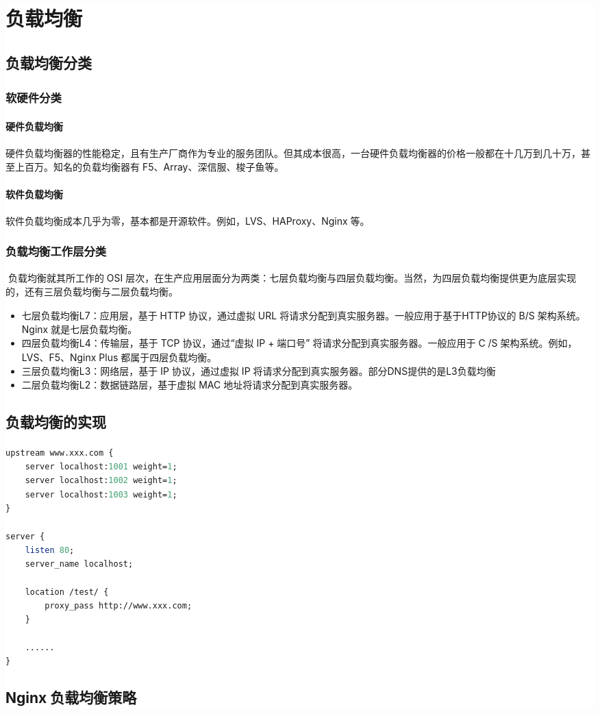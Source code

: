 

# 负载均衡

## 负载均衡分类

### 软硬件分类

#### 硬件负载均衡

​	硬件负载均衡器的性能稳定，且有生产厂商作为专业的服务团队。但其成本很高，一台硬件负载均衡器的价格一般都在十几万到几十万，甚至上百万。知名的负载均衡器有 F5、Array、深信服、梭子鱼等。

#### 软件负载均衡

​	软件负载均衡成本几乎为零，基本都是开源软件。例如，LVS、HAProxy、Nginx 等。



### 负载均衡工作层分类

​	负载均衡就其所工作的 OSI 层次，在生产应用层面分为两类：七层负载均衡与四层负载均衡。当然，为四层负载均衡提供更为底层实现的，还有三层负载均衡与二层负载均衡。

- 七层负载均衡L7：应用层，基于 HTTP 协议，通过虚拟 URL 将请求分配到真实服务器。一般应用于基于HTTP协议的 B/S 架构系统。Nginx 就是七层负载均衡。
- 四层负载均衡L4：传输层，基于 TCP 协议，通过“虚拟 IP + 端口号” 将请求分配到真实服务器。一般应用于 C /S 架构系统。例如，LVS、F5、Nginx Plus 都属于四层负载均衡。
- 三层负载均衡L3：网络层，基于 IP 协议，通过虚拟 IP 将请求分配到真实服务器。部分DNS提供的是L3负载均衡
-  二层负载均衡L2：数据链路层，基于虚拟 MAC 地址将请求分配到真实服务器。



## 负载均衡的实现

```perl
upstream www.xxx.com {
    server localhost:1001 weight=1;
    server localhost:1002 weight=1;
    server localhost:1003 weight=1;
}

server {
    listen 80;
    server_name localhost;
    
    location /test/ {
        proxy_pass http://www.xxx.com;
    }
    
    ......
}
```



## Nginx 负载均衡策略
